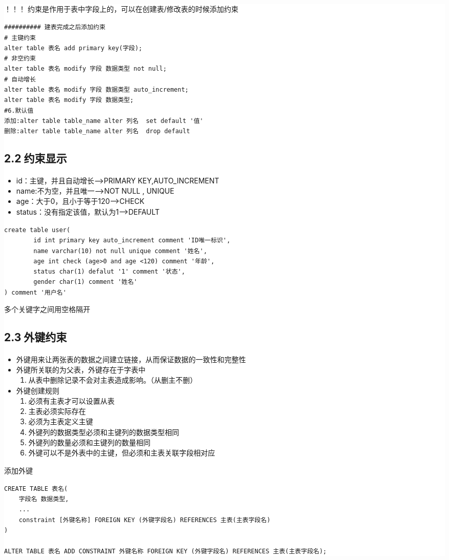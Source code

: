！！！
约束是作用于表中字段上的，可以在创建表/修改表的时候添加约束

```mysql
########## 建表完成之后添加约束
# 主键约束
alter table 表名 add primary key(字段);
# 非空约束
alter table 表名 modify 字段 数据类型 not null;
# 自动增长
alter table 表名 modify 字段 数据类型 auto_increment;
alter table 表名 modify 字段 数据类型;
#6.默认值
添加:alter table table_name alter 列名  set default '值'
删除:alter table table_name alter 列名  drop default
```



## 2.2 约束显示
- id：主键，并且自动增长-->PRIMARY KEY,AUTO_INCREMENT
- name:不为空，并且唯一-->NOT NULL , UNIQUE
- age：大于0，且小于等于120-->CHECK
- status：没有指定该值，默认为1-->DEFAULT

```mysql
create table user(
		id int primary key auto_increment comment 'ID唯一标识',
		name varchar(10) not null unique comment '姓名',
		age int check (age>0 and age <120) comment '年龄',
		status char(1) defalut '1' comment '状态',
		gender char(1) comment '姓名'
) comment '用户名'
```
多个关键字之间用空格隔开


## 2.3 外键约束
- 外键用来让两张表的数据之间建立链接，从而保证数据的一致性和完整性
- 外键所关联的为父表，外键存在于字表中
  1. 从表中删除记录不会对主表造成影响。（从删主不删）
- 外键创建规则
  1. 必须有主表才可以设置从表
  2. 主表必须实际存在
  3. 必须为主表定义主键
  4. 外键列的数据类型必须和主键列的数据类型相同
  5. 外键列的数量必须和主键列的数量相同
  6. 外键可以不是外表中的主键，但必须和主表关联字段相对应

添加外键
```mysql
CREATE TABLE 表名(
	字段名 数据类型,
	...
	constraint [外键名称] FOREIGN KEY (外键字段名) REFERENCES 主表(主表字段名)
)

ALTER TABLE 表名 ADD CONSTRAINT 外键名称 FOREIGN KEY (外键字段名) REFERENCES 主表(主表字段名);
```
